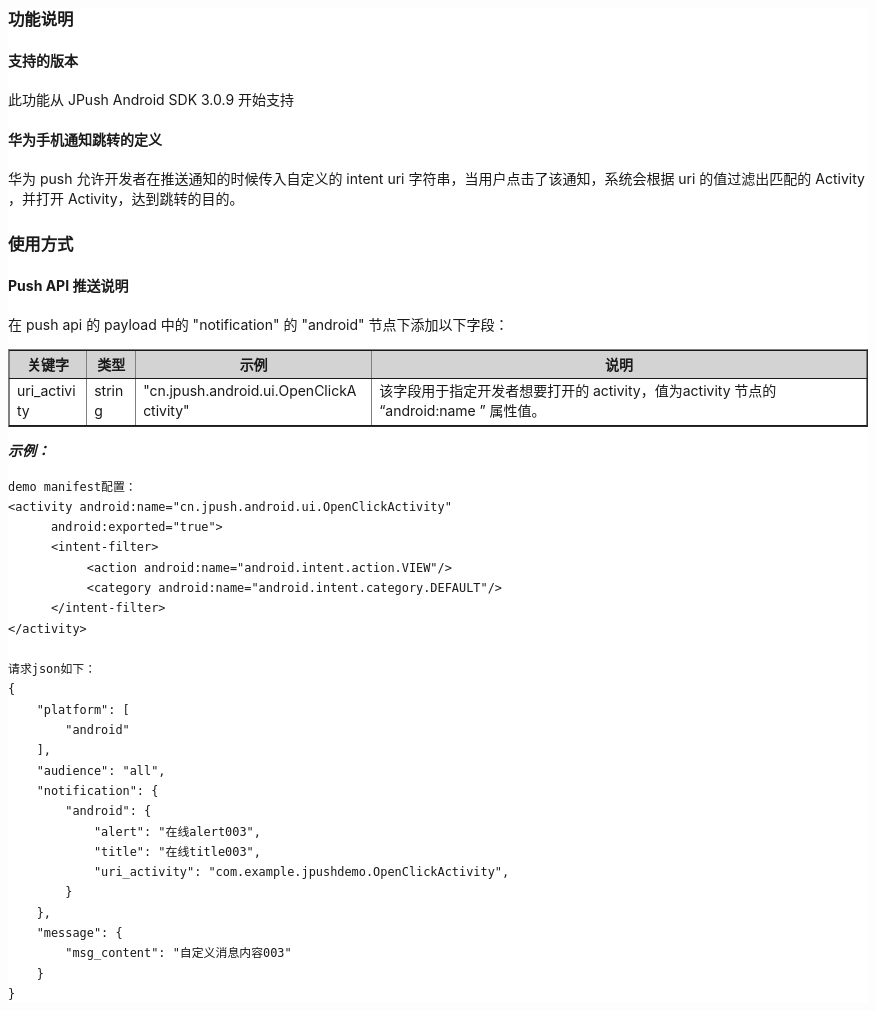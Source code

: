 
### 功能说明

#### 支持的版本

此功能从 JPush Android SDK 3.0.9 开始支持

#### 华为手机通知跳转的定义

华为 push 允许开发者在推送通知的时候传入自定义的 intent uri 字符串，当用户点击了该通知，系统会根据 uri 的值过滤出匹配的 Activity ，并打开 Activity，达到跳转的目的。

### 使用方式

#### Push API 推送说明

在 push api 的 payload 中的 "notification" 的 "android" 节点下添加以下字段：

<div class="table-d" align="center" >
	<table border="1" width = "100%">
		<tr  bgcolor="#D3D3D3" >
			<th >关键字</th>
			<th >类型</th>
			<th >示例</th>
			<th >说明</th>
		</tr>
		<tr >
			<td>uri_activity</td>
			<td>string</td>
			<td>"cn.jpush.android.ui.OpenClickActivity"</td>
			<td>该字段用于指定开发者想要打开的 activity，值为activity 节点的 “android:name ” 属性值。</td>
		</tr>
	</table>
</div>


***示例：***

```
demo manifest配置：
<activity android:name="cn.jpush.android.ui.OpenClickActivity"
      android:exported="true">
      <intent-filter>
           <action android:name="android.intent.action.VIEW"/>
           <category android:name="android.intent.category.DEFAULT"/>
      </intent-filter>
</activity>

请求json如下：
{
    "platform": [
        "android"
    ],
    "audience": "all",
    "notification": {
        "android": {
            "alert": "在线alert003",
            "title": "在线title003",
            "uri_activity": "com.example.jpushdemo.OpenClickActivity",
        }
    },
    "message": {
        "msg_content": "自定义消息内容003"
    }
}
```
